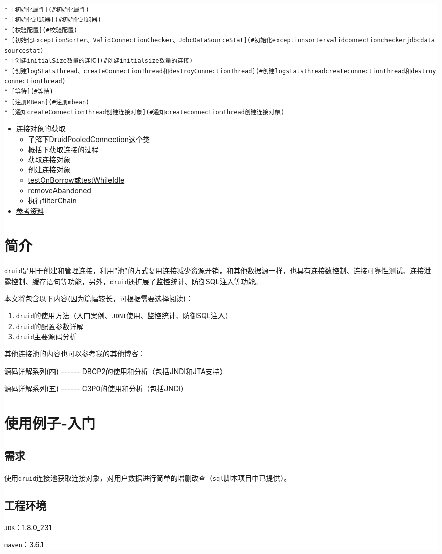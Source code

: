     * [初始化属性](#初始化属性)
    * [初始化过滤器](#初始化过滤器)
    * [校验配置](#校验配置)
    * [初始化ExceptionSorter、ValidConnectionChecker、JdbcDataSourceStat](#初始化exceptionsortervalidconnectioncheckerjdbcdatasourcestat)
    * [创建initialSize数量的连接](#创建initialsize数量的连接)
    * [创建logStatsThread、createConnectionThread和destroyConnectionThread](#创建logstatsthreadcreateconnectionthread和destroyconnectionthread)
    * [等待](#等待)
    * [注册MBean](#注册mbean)
    * [通知createConnectionThread创建连接对象](#通知createconnectionthread创建连接对象)
  * [连接对象的获取](#连接对象的获取)
    * [了解下DruidPooledConnection这个类](#了解下druidpooledconnection这个类)
    * [概括下获取连接的过程](#概括下获取连接的过程)
    * [获取连接对象](#获取连接对象)
    * [创建连接对象](#创建连接对象)
    * [testOnBorrow或testWhileIdle](#testonborrow或testwhileidle)
    * [removeAbandoned](#removeabandoned)
    * [执行filterChain](#执行filterchain)
* [参考资料](#参考资料)




# 简介

`druid`是用于创建和管理连接，利用“池”的方式复用连接减少资源开销，和其他数据源一样，也具有连接数控制、连接可靠性测试、连接泄露控制、缓存语句等功能，另外，`druid`还扩展了监控统计、防御SQL注入等功能。

本文将包含以下内容(因为篇幅较长，可根据需要选择阅读)：

1. `druid`的使用方法（入门案例、`JDNI`使用、监控统计、防御SQL注入）
2. `druid`的配置参数详解
3. `druid`主要源码分析

其他连接池的内容也可以参考我的其他博客：

[源码详解系列(四) ------ DBCP2的使用和分析（包括JNDI和JTA支持）](https://www.cnblogs.com/ZhangZiSheng001/p/12003922.html)

[源码详解系列(五) ------ C3P0的使用和分析（包括JNDI）](https://www.cnblogs.com/ZhangZiSheng001/p/12080533.html)

# 使用例子-入门

## 需求

使用`druid`连接池获取连接对象，对用户数据进行简单的增删改查（`sql`脚本项目中已提供）。

## 工程环境

`JDK`：1.8.0_231

`maven`：3.6.1

